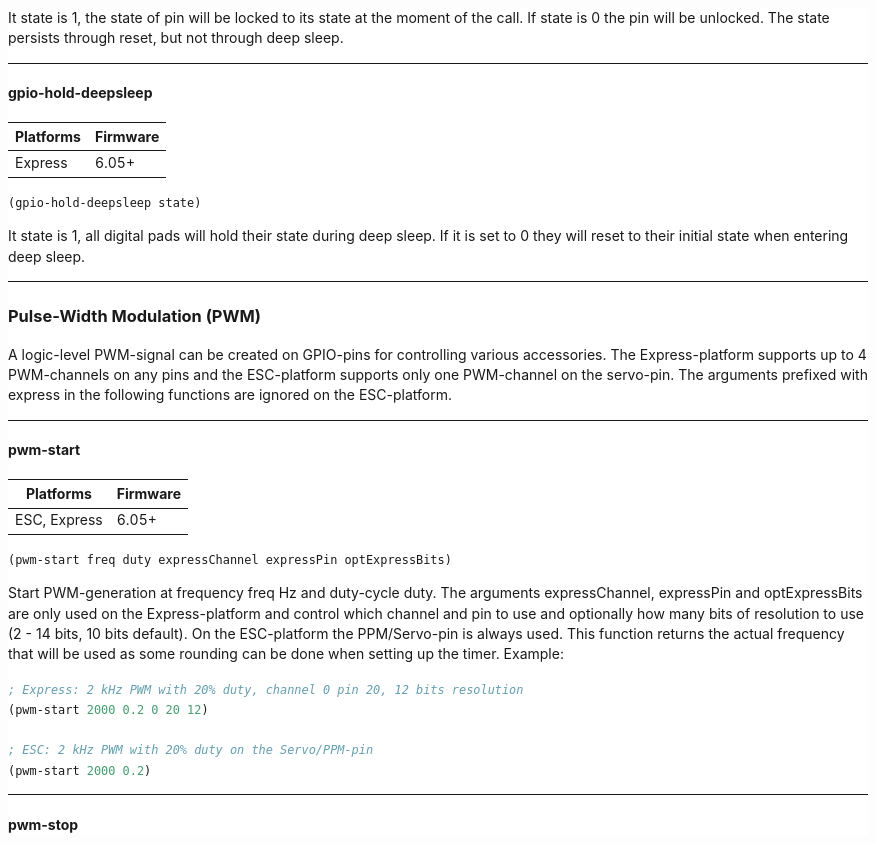 It state is 1, the state of pin will be locked to its state at the moment of the call. If state is 0 the pin will be unlocked. The state persists through reset, but not through deep sleep.

---

#### gpio-hold-deepsleep

| Platforms | Firmware |
|---|---|
| Express | 6.05+ |

```clj
(gpio-hold-deepsleep state)
```

It state is 1, all digital pads will hold their state during deep sleep. If it is set to 0 they will reset to their initial state when entering deep sleep.

---

### Pulse-Width Modulation (PWM)

A logic-level PWM-signal can be created on GPIO-pins for controlling various accessories. The Express-platform supports up to 4 PWM-channels on any pins and the ESC-platform supports only one PWM-channel on the servo-pin. The arguments prefixed with express in the following functions are ignored on the ESC-platform.

---

#### pwm-start

| Platforms | Firmware |
|---|---|
| ESC, Express | 6.05+ |

```clj
(pwm-start freq duty expressChannel expressPin optExpressBits)
```

Start PWM-generation at frequency freq Hz and duty-cycle duty. The arguments expressChannel, expressPin and optExpressBits are only used on the Express-platform and control which channel and pin to use and optionally how many bits of resolution to use (2 - 14 bits, 10 bits default). On the ESC-platform the PPM/Servo-pin is always used. This function returns the actual frequency that will be used as some rounding can be done when setting up the timer. Example:

```clj
; Express: 2 kHz PWM with 20% duty, channel 0 pin 20, 12 bits resolution
(pwm-start 2000 0.2 0 20 12)

; ESC: 2 kHz PWM with 20% duty on the Servo/PPM-pin
(pwm-start 2000 0.2)
```

---

#### pwm-stop
